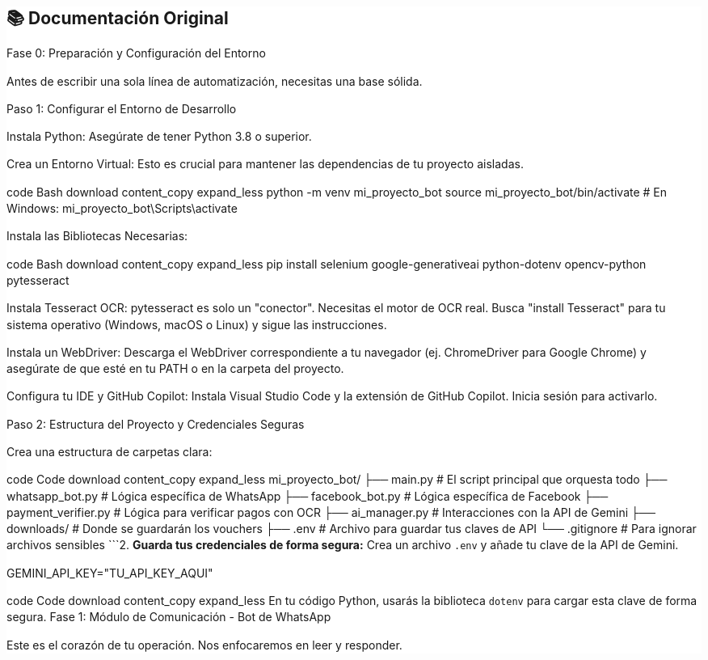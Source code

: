 ## 📚 Documentación Original

Fase 0: Preparación y Configuración del Entorno

Antes de escribir una sola línea de automatización, necesitas una base sólida.

Paso 1: Configurar el Entorno de Desarrollo

Instala Python: Asegúrate de tener Python 3.8 o superior.

Crea un Entorno Virtual: Esto es crucial para mantener las dependencias de tu proyecto aisladas.

code
Bash
download
content_copy
expand_less
python -m venv mi_proyecto_bot
source mi_proyecto_bot/bin/activate  # En Windows: mi_proyecto_bot\Scripts\activate

Instala las Bibliotecas Necesarias:

code
Bash
download
content_copy
expand_less
pip install selenium google-generativeai python-dotenv opencv-python pytesseract

Instala Tesseract OCR: pytesseract es solo un "conector". Necesitas el motor de OCR real. Busca "install Tesseract" para tu sistema operativo (Windows, macOS o Linux) y sigue las instrucciones.

Instala un WebDriver: Descarga el WebDriver correspondiente a tu navegador (ej. ChromeDriver para Google Chrome) y asegúrate de que esté en tu PATH o en la carpeta del proyecto.

Configura tu IDE y GitHub Copilot: Instala Visual Studio Code y la extensión de GitHub Copilot. Inicia sesión para activarlo.

Paso 2: Estructura del Proyecto y Credenciales Seguras

Crea una estructura de carpetas clara:

code
Code
download
content_copy
expand_less
mi_proyecto_bot/
├── main.py             # El script principal que orquesta todo
├── whatsapp_bot.py     # Lógica específica de WhatsApp
├── facebook_bot.py     # Lógica específica de Facebook
├── payment_verifier.py # Lógica para verificar pagos con OCR
├── ai_manager.py       # Interacciones con la API de Gemini
├── downloads/          # Donde se guardarán los vouchers
├── .env                # Archivo para guardar tus claves de API
└── .gitignore          # Para ignorar archivos sensibles
```2.  **Guarda tus credenciales de forma segura:** Crea un archivo `.env` y añade tu clave de la API de Gemini.

GEMINI_API_KEY="TU_API_KEY_AQUI"

code
Code
download
content_copy
expand_less
En tu código Python, usarás la biblioteca `dotenv` para cargar esta clave de forma segura.
Fase 1: Módulo de Comunicación - Bot de WhatsApp

Este es el corazón de tu operación. Nos enfocaremos en leer y responder.
```